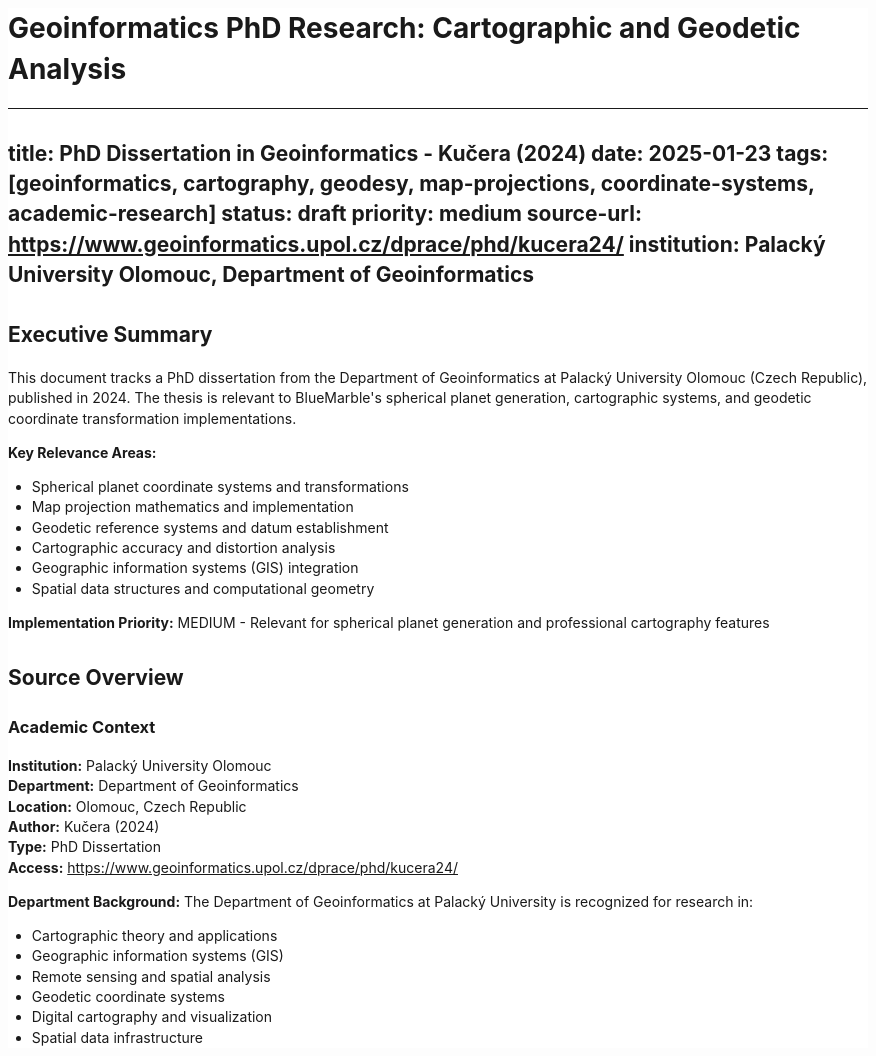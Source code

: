 # Geoinformatics PhD Research: Cartographic and Geodetic Analysis

---
title: PhD Dissertation in Geoinformatics - Kučera (2024)
date: 2025-01-23
tags: [geoinformatics, cartography, geodesy, map-projections, coordinate-systems, academic-research]
status: draft
priority: medium
source-url: https://www.geoinformatics.upol.cz/dprace/phd/kucera24/
institution: Palacký University Olomouc, Department of Geoinformatics
---

## Executive Summary

This document tracks a PhD dissertation from the Department of Geoinformatics at Palacký University Olomouc (Czech Republic), published in 2024. The thesis is relevant to BlueMarble's spherical planet generation, cartographic systems, and geodetic coordinate transformation implementations.

**Key Relevance Areas:**
- Spherical planet coordinate systems and transformations
- Map projection mathematics and implementation
- Geodetic reference systems and datum establishment
- Cartographic accuracy and distortion analysis
- Geographic information systems (GIS) integration
- Spatial data structures and computational geometry

**Implementation Priority:** MEDIUM - Relevant for spherical planet generation and professional cartography features

## Source Overview

### Academic Context

**Institution:** Palacký University Olomouc  
**Department:** Department of Geoinformatics  
**Location:** Olomouc, Czech Republic  
**Author:** Kučera (2024)  
**Type:** PhD Dissertation  
**Access:** https://www.geoinformatics.upol.cz/dprace/phd/kucera24/

**Department Background:**
The Department of Geoinformatics at Palacký University is recognized for research in:
- Cartographic theory and applications
- Geographic information systems (GIS)
- Remote sensing and spatial analysis
- Geodetic coordinate systems
- Digital cartography and visualization
- Spatial data infrastructure

